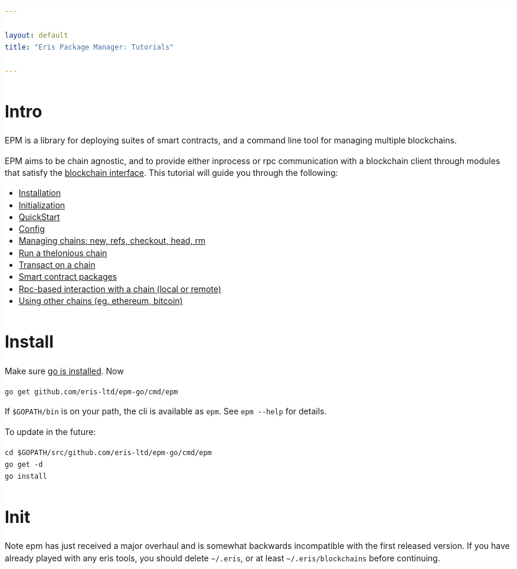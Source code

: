 ```yaml
---

layout: default
title: "Eris Package Manager: Tutorials"

---
```


# Intro

EPM is a library for deploying suites of smart contracts, and a command line tool for managing multiple blockchains.

EPM aims to be chain agnostic, and to provide either inprocess or rpc communication with a blockchain client through modules
that satisfy the [blockchain interface](https://github.com/eris-ltd/epm-go/blob/cli/epm/epm.go). This tutorial will guide you through the following:

- [Installation](#install)
- [Initialization](#init)
- [QuickStart](#quickstart)
- [Config](#config)
- [Managing chains: new, refs, checkout, head, rm](#chains)
- [Run a thelonious chain](#run-a-thelonious-chain)
- [Transact on a chain](#transact-on-a-chain)
- [Smart contract packages](#smart-contract-packages)
- [Rpc-based interaction with a chain (local or remote)](#rpc-with-thelonious)
- [Using other chains (eg. ethereum, bitcoin)](#using-other-chains)

# Install
Make sure [go is installed](https://golang.org/doc/install). Now

```
go get github.com/eris-ltd/epm-go/cmd/epm
```

If `$GOPATH/bin` is on your path, the cli is available as `epm`. See `epm --help` for details.

To update in the future:

```
cd $GOPATH/src/github.com/eris-ltd/epm-go/cmd/epm
go get -d
go install
```

# Init
Note epm has just received a major overhaul and is somewhat backwards incompatible with the first released version.
If you have already played with any eris tools, you should delete `~/.eris`, or at least `~/.eris/blockchains`
before continuing.

